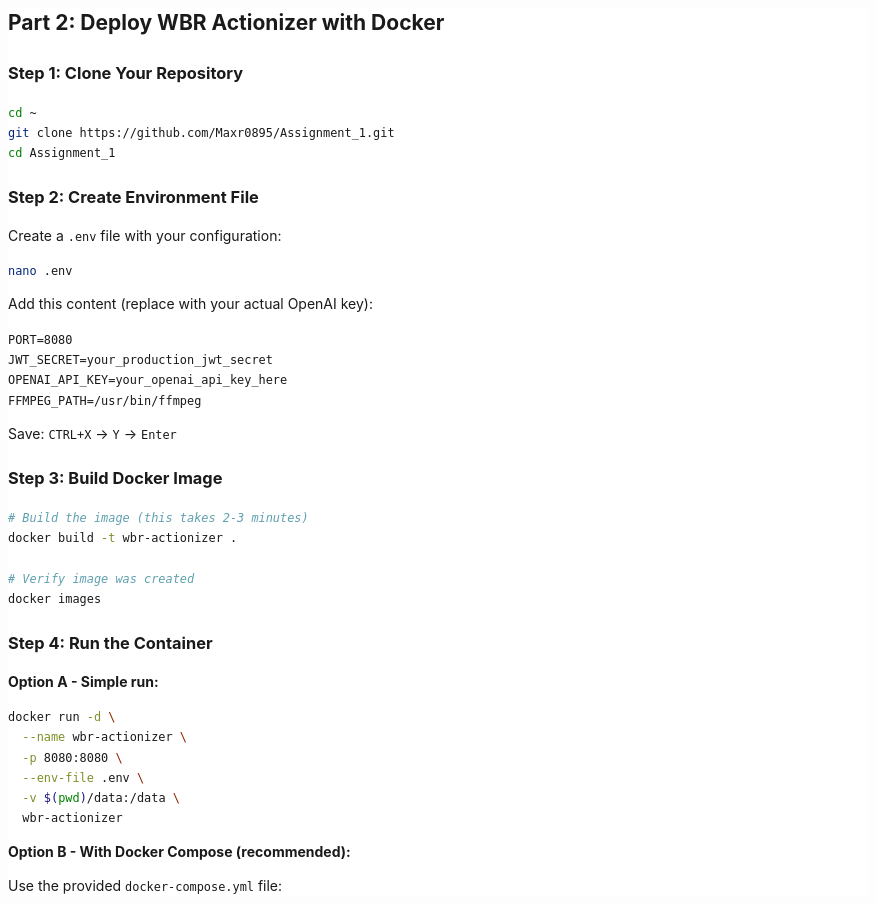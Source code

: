 
## Part 2: Deploy WBR Actionizer with Docker

### Step 1: Clone Your Repository

```bash
cd ~
git clone https://github.com/Maxr0895/Assignment_1.git
cd Assignment_1
```

### Step 2: Create Environment File

Create a `.env` file with your configuration:

```bash
nano .env
```

Add this content (replace with your actual OpenAI key):

```
PORT=8080
JWT_SECRET=your_production_jwt_secret
OPENAI_API_KEY=your_openai_api_key_here
FFMPEG_PATH=/usr/bin/ffmpeg
```

Save: `CTRL+X` → `Y` → `Enter`

### Step 3: Build Docker Image

```bash
# Build the image (this takes 2-3 minutes)
docker build -t wbr-actionizer .

# Verify image was created
docker images
```

### Step 4: Run the Container

**Option A - Simple run:**

```bash
docker run -d \
  --name wbr-actionizer \
  -p 8080:8080 \
  --env-file .env \
  -v $(pwd)/data:/data \
  wbr-actionizer
```

**Option B - With Docker Compose (recommended):**

Use the provided `docker-compose.yml` file:
